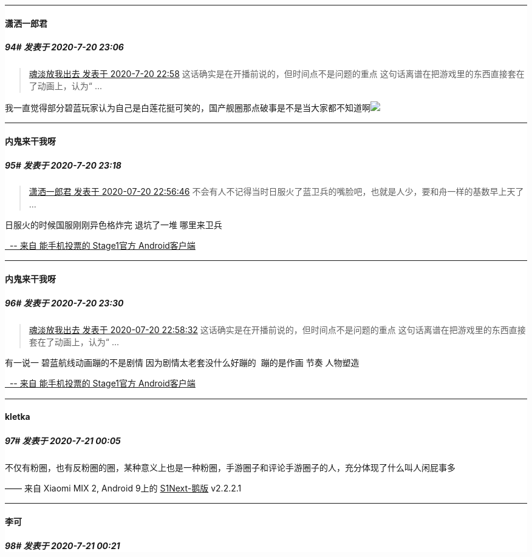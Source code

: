 
-----

####  潇洒一郎君  
##### 94#       发表于 2020-7-20 23:06


<blockquote><a href="httphttps://bbs.saraba1st.com/2b/forum.php?mod=redirect&amp;goto=findpost&amp;pid=48168561&amp;ptid=1947831" target="_blank">魂淡放我出去 发表于 2020-7-20 22:58</a>
这话确实是在开播前说的，但时间点不是问题的重点
这句话离谱在把游戏里的东西直接套在了动画上，认为“ ...</blockquote>
我一直觉得部分碧蓝玩家认为自己是白莲花挺可笑的，国产舰圈那点破事是不是当大家都不知道啊<img src="https://static.saraba1st.com/image/smiley/face2017/067.png" referrerpolicy="no-referrer">


-----

####  内鬼来干我呀  
##### 95#       发表于 2020-7-20 23:18


<blockquote><a href="httphttps://bbs.saraba1st.com/2b/forum.php?mod=redirect&amp;goto=findpost&amp;pid=48168541&amp;ptid=1947831" target="_blank">潇洒一郎君 发表于 2020-07-20 22:56:46</a>
不会有人不记得当时日服火了蓝卫兵的嘴脸吧，也就是人少，要和舟一样的基数早上天了 ...</blockquote>日服火的时候国服刚刚异色格炸完 退坑了一堆 哪里来卫兵

[  -- 来自 能手机投票的 Stage1官方 Android客户端](https://www.coolapk.com/apk/140634)


-----

####  内鬼来干我呀  
##### 96#       发表于 2020-7-20 23:30


<blockquote><a href="httphttps://bbs.saraba1st.com/2b/forum.php?mod=redirect&amp;goto=findpost&amp;pid=48168561&amp;ptid=1947831" target="_blank">魂淡放我出去 发表于 2020-07-20 22:58:32</a>
这话确实是在开播前说的，但时间点不是问题的重点
这句话离谱在把游戏里的东西直接套在了动画上，认为“ ...</blockquote>有一说一 碧蓝航线动画蹦的不是剧情 因为剧情太老套没什么好蹦的  蹦的是作画 节奏 人物塑造

[  -- 来自 能手机投票的 Stage1官方 Android客户端](https://www.coolapk.com/apk/140634)


-----

####  kletka  
##### 97#       发表于 2020-7-21 00:05


不仅有粉圈，也有反粉圈的圈，某种意义上也是一种粉圈，手游圈子和评论手游圈子的人，充分体现了什么叫人闲屁事多

—— 来自 Xiaomi MIX 2, Android 9上的 [S1Next-鹅版](https://github.com/ykrank/S1-Next/releases) v2.2.2.1


-----

####  李可  
##### 98#       发表于 2020-7-21 00:21

